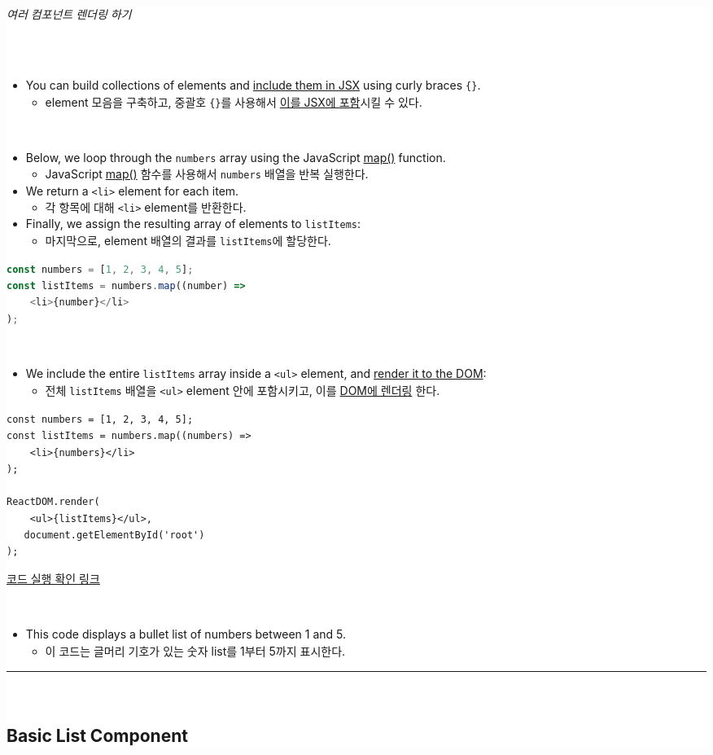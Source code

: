 ###### 여러 컴포넌트 렌더링 하기

<br>

- You can build collections of elements and [include them in JSX](https://reactjs.org/docs/introducing-jsx.html#embedding-expressions-in-jsx) using curly braces `{}`.
  - element 모음을 구축하고, 중괄호 `{}`를 사용해서 [이를 JSX에 포함](https://reactjs.org/docs/introducing-jsx.html#embedding-expressions-in-jsx)시킬 수 있다.

<br>

- Below, we loop through the `numbers` array using the JavaScript [map()](https://developer.mozilla.org/en-US/docs/Web/JavaScript/Reference/Global_Objects/Array/map) function.
  - JavaScript [map()](https://developer.mozilla.org/en-US/docs/Web/JavaScript/Reference/Global_Objects/Array/map) 함수를 사용해서 `numbers` 배열을 반복 실행한다.
- We return a `<li>` element for each item.
  - 각 항목에 대해 `<li>` element를 반환한다.
- Finally, we assign the resulting array of elements to `listItems`:
  - 마지막으로, element 배열의 결과를 `listItems`에 할당한다.

```js
const numbers = [1, 2, 3, 4, 5];
const listItems = numbers.map((number) =>
	<li>{number}</li>
);
```

<br>

- We include the entire `listItems` array inside a `<ul>` element, and [render it to the DOM](https://reactjs.org/docs/rendering-elements.html#rendering-an-element-into-the-dom):
  - 전체 `listItems` 배열을 `<ul>` element 안에 포함시키고, 이를 [DOM에 렌더링](https://reactjs.org/docs/rendering-elements.html#rendering-an-element-into-the-dom) 한다.

```react
const numbers = [1, 2, 3, 4, 5];
const listItems = numbers.map((numbers) =>
	<li>{numbers}</li>                           
);

ReactDOM.render(
	<ul>{listItems}</ul>,
   document.getElementById('root')
);
```

[코드 실행 확인 링크](https://codepen.io/gaearon/pen/GjPyQr?editors=0011)

<br>

- This code displays a bullet list of numbers between 1 and 5.
  - 이 코드는 글머리 기호가 있는 숫자 list를 1부터 5까지 표시한다.

------

<br>

## Basic List Component
